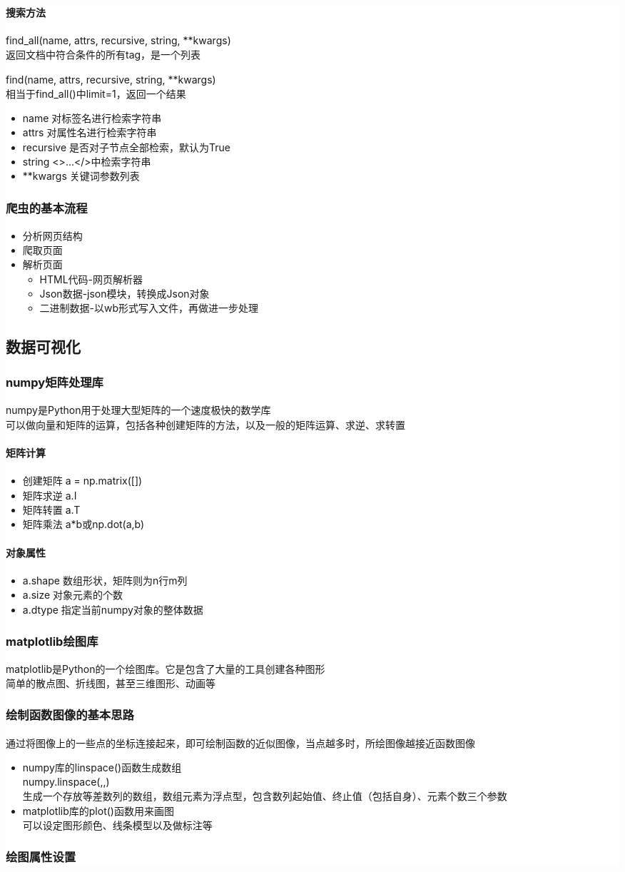 #### 搜索方法
find_all(name, attrs, recursive, string, **kwargs)  
返回文档中符合条件的所有tag，是一个列表

find(name, attrs, recursive, string, **kwargs)  
相当于find_all()中limit=1，返回一个结果

- name 对标签名进行检索字符串
- attrs 对属性名进行检索字符串
- recursive 是否对子节点全部检索，默认为True
- string <>...</>中检索字符串
- **kwargs 关键词参数列表

### 爬虫的基本流程
- 分析网页结构
- 爬取页面
- 解析页面
    - HTML代码-网页解析器
    - Json数据-json模块，转换成Json对象
    - 二进制数据-以wb形式写入文件，再做进一步处理

## 数据可视化
### numpy矩阵处理库
numpy是Python用于处理大型矩阵的一个速度极快的数学库  
可以做向量和矩阵的运算，包括各种创建矩阵的方法，以及一般的矩阵运算、求逆、求转置
#### 矩阵计算
- 创建矩阵 a = np.matrix([])
- 矩阵求逆 a.I
- 矩阵转置 a.T
- 矩阵乘法 a*b或np.dot(a,b)
#### 对象属性
- a.shape 数组形状，矩阵则为n行m列
- a.size 对象元素的个数
- a.dtype 指定当前numpy对象的整体数据

### matplotlib绘图库
matplotlib是Python的一个绘图库。它是包含了大量的工具创建各种图形  
简单的散点图、折线图，甚至三维图形、动画等

### 绘制函数图像的基本思路
通过将图像上的一些点的坐标连接起来，即可绘制函数的近似图像，当点越多时，所绘图像越接近函数图像
- numpy库的linspace()函数生成数组  
numpy.linspace(<start>,<stop>,<num>)  
生成一个存放等差数列的数组，数组元素为浮点型，包含数列起始值、终止值（包括自身）、元素个数三个参数
- matplotlib库的plot()函数用来画图  
可以设定图形颜色、线条模型以及做标注等

### 绘图属性设置
